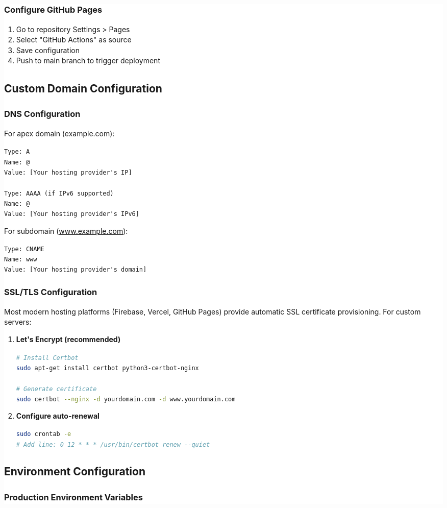 ### Configure GitHub Pages

1. Go to repository Settings > Pages
2. Select "GitHub Actions" as source
3. Save configuration
4. Push to main branch to trigger deployment

## Custom Domain Configuration

### DNS Configuration

For apex domain (example.com):
```
Type: A
Name: @
Value: [Your hosting provider's IP]

Type: AAAA (if IPv6 supported)
Name: @
Value: [Your hosting provider's IPv6]
```

For subdomain (www.example.com):
```
Type: CNAME
Name: www
Value: [Your hosting provider's domain]
```

### SSL/TLS Configuration

Most modern hosting platforms (Firebase, Vercel, GitHub Pages) provide automatic SSL certificate provisioning. For custom servers:

1. **Let's Encrypt (recommended)**
   ```bash
   # Install Certbot
   sudo apt-get install certbot python3-certbot-nginx
   
   # Generate certificate
   sudo certbot --nginx -d yourdomain.com -d www.yourdomain.com
   ```

2. **Configure auto-renewal**
   ```bash
   sudo crontab -e
   # Add line: 0 12 * * * /usr/bin/certbot renew --quiet
   ```

## Environment Configuration

### Production Environment Variables

